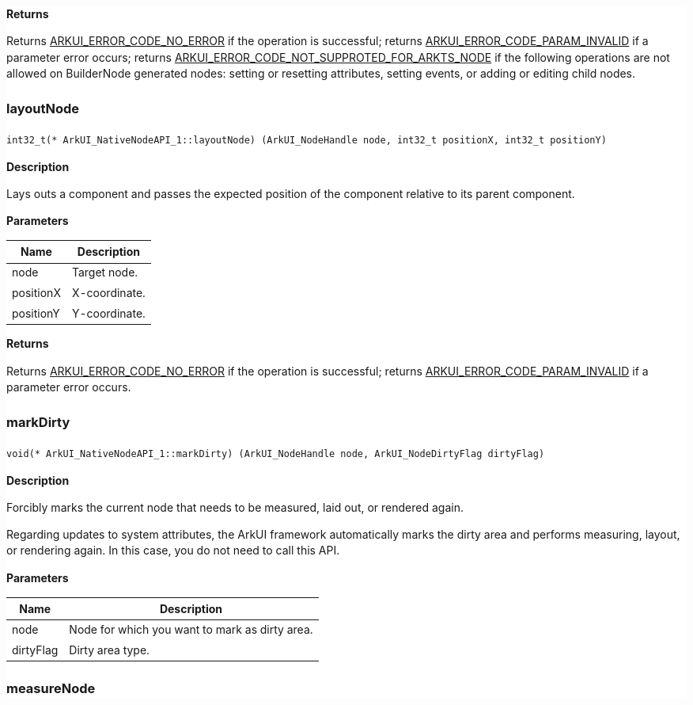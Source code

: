 **Returns**

 Returns [ARKUI_ERROR_CODE_NO_ERROR](_ark_u_i___native_module.md) if the operation is successful; returns [ARKUI_ERROR_CODE_PARAM_INVALID](_ark_u_i___native_module.md) if a parameter error occurs; returns [ARKUI_ERROR_CODE_NOT_SUPPROTED_FOR_ARKTS_NODE](_ark_u_i___native_module.md) if the following operations are not allowed on BuilderNode generated nodes: setting or resetting attributes, setting events, or adding or editing child nodes.


### layoutNode

```
int32_t(* ArkUI_NativeNodeAPI_1::layoutNode) (ArkUI_NodeHandle node, int32_t positionX, int32_t positionY)
```
**Description**

Lays outs a component and passes the expected position of the component relative to its parent component.

**Parameters**

| Name | Description | 
| -------- | -------- |
| node | Target node. | 
| positionX | X-coordinate. | 
| positionY | Y-coordinate. | 

**Returns**

 Returns [ARKUI_ERROR_CODE_NO_ERROR](_ark_u_i___native_module.md) if the operation is successful; returns [ARKUI_ERROR_CODE_PARAM_INVALID](_ark_u_i___native_module.md) if a parameter error occurs.


### markDirty

```
void(* ArkUI_NativeNodeAPI_1::markDirty) (ArkUI_NodeHandle node, ArkUI_NodeDirtyFlag dirtyFlag)
```
**Description**

Forcibly marks the current node that needs to be measured, laid out, or rendered again.

Regarding updates to system attributes, the ArkUI framework automatically marks the dirty area and performs measuring, layout, or rendering again. In this case, you do not need to call this API.

**Parameters**

| Name | Description | 
| -------- | -------- |
| node | Node for which you want to mark as dirty area. | 
| dirtyFlag | Dirty area type. | 


### measureNode
